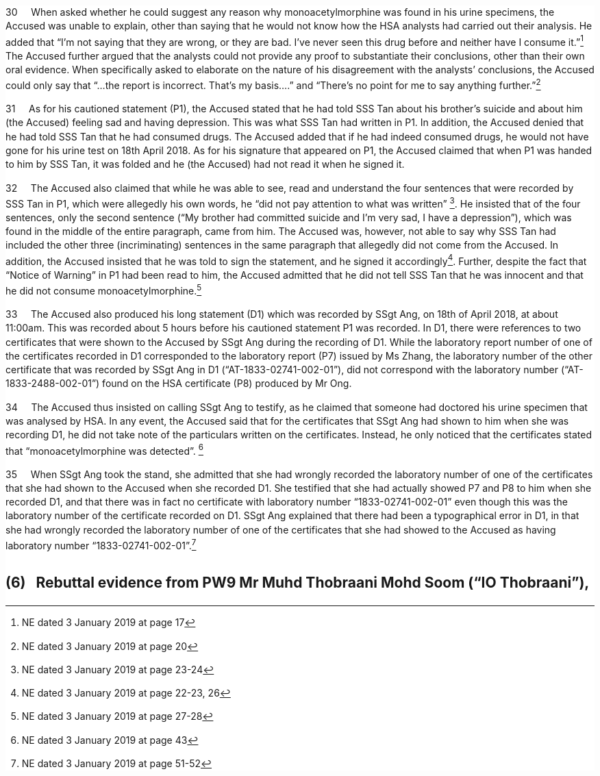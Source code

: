 30     When asked whether he could suggest any reason why monoacetylmorphine was found in his urine specimens, the Accused was unable to explain, other than saying that he would not know how the HSA analysts had carried out their analysis. He added that “I’m not saying that they are wrong, or they are bad. I’ve never seen this drug before and neither have I consume it.”[^11] The Accused further argued that the analysts could not provide any proof to substantiate their conclusions, other than their own oral evidence. When specifically asked to elaborate on the nature of his disagreement with the analysts’ conclusions, the Accused could only say that “…the report is incorrect. That’s my basis….” and “There’s no point for me to say anything further.”[^12]

31     As for his cautioned statement (P1), the Accused stated that he had told SSS Tan about his brother’s suicide and about him (the Accused) feeling sad and having depression. This was what SSS Tan had written in P1. In addition, the Accused denied that he had told SSS Tan that he had consumed drugs. The Accused added that if he had indeed consumed drugs, he would not have gone for his urine test on 18th April 2018. As for his signature that appeared on P1, the Accused claimed that when P1 was handed to him by SSS Tan, it was folded and he (the Accused) had not read it when he signed it.

32     The Accused also claimed that while he was able to see, read and understand the four sentences that were recorded by SSS Tan in P1, which were allegedly his own words, he “did not pay attention to what was written” [^13]. He insisted that of the four sentences, only the second sentence (“My brother had committed suicide and I’m very sad, I have a depression”), which was found in the middle of the entire paragraph, came from him. The Accused was, however, not able to say why SSS Tan had included the other three (incriminating) sentences in the same paragraph that allegedly did not come from the Accused. In addition, the Accused insisted that he was told to sign the statement, and he signed it accordingly[^14]. Further, despite the fact that “Notice of Warning” in P1 had been read to him, the Accused admitted that he did not tell SSS Tan that he was innocent and that he did not consume monoacetylmorphine.[^15]

33     The Accused also produced his long statement (D1) which was recorded by SSgt Ang, on 18th of April 2018, at about 11:00am. This was recorded about 5 hours before his cautioned statement P1 was recorded. In D1, there were references to two certificates that were shown to the Accused by SSgt Ang during the recording of D1. While the laboratory report number of one of the certificates recorded in D1 corresponded to the laboratory report (P7) issued by Ms Zhang, the laboratory number of the other certificate that was recorded by SSgt Ang in D1 (“AT-1833-02741-002-01”), did not correspond with the laboratory number (“AT-1833-2488-002-01”) found on the HSA certificate (P8) produced by Mr Ong.

34     The Accused thus insisted on calling SSgt Ang to testify, as he claimed that someone had doctored his urine specimen that was analysed by HSA. In any event, the Accused said that for the certificates that SSgt Ang had shown to him when she was recording D1, he did not take note of the particulars written on the certificates. Instead, he only noticed that the certificates stated that “monoacetylmorphine was detected”. [^16]

35     When SSgt Ang took the stand, she admitted that she had wrongly recorded the laboratory number of one of the certificates that she had shown to the Accused when she recorded D1. She testified that she had actually showed P7 and P8 to him when she recorded D1, and that there was in fact no certificate with laboratory number “1833-02741-002-01” even though this was the laboratory number of the certificate recorded on D1. SSgt Ang explained that there had been a typographical error in D1, in that she had wrongly recorded the laboratory number of one of the certificates that she had showed to the Accused as having laboratory number “1833-02741-002-01”.[^17]

## (6)   Rebuttal evidence from PW9 Mr Muhd Thobraani Mohd Soom (“IO Thobraani”),


[^1]: Notes of Evidence (NE) dated 2 January 2019 at page 21-22
[^2]: NE dated 2 January 2019 at page 23
[^3]: NE dated 2 January 2019 at page 31-32
[^4]: According to PW6 Staff Sergeant Silvanus Kolandy, the bottle of Procodin was not seized and was believed to have been returned to the Accused after he was released on bail
[^5]: NE dated 2 January 2019 at page 83, 96-97
[^6]: NE dated 2 January 2019 at page 83-86
[^7]: NE dated 2 January 2019 at page 88
[^8]: NE dated 2 January 2019 at page 102
[^9]: NE dated 2 January 2019 at page 81, 96
[^10]: NE dated 3 January 2019 at page 8-9
[^11]: NE dated 3 January 2019 at page 17
[^12]: NE dated 3 January 2019 at page 20
[^13]: NE dated 3 January 2019 at page 23-24
[^14]: NE dated 3 January 2019 at page 22-23, 26
[^15]: NE dated 3 January 2019 at page 27-28
[^16]: NE dated 3 January 2019 at page 43
[^17]: NE dated 3 January 2019 at page 51-52
[^18]: NE dated 3 January 2019 at page 55-56
[^19]: At \[10\] of the judgment
[^20]: He was sentenced to seven years and six months’ imprisonment and six strokes of the cane